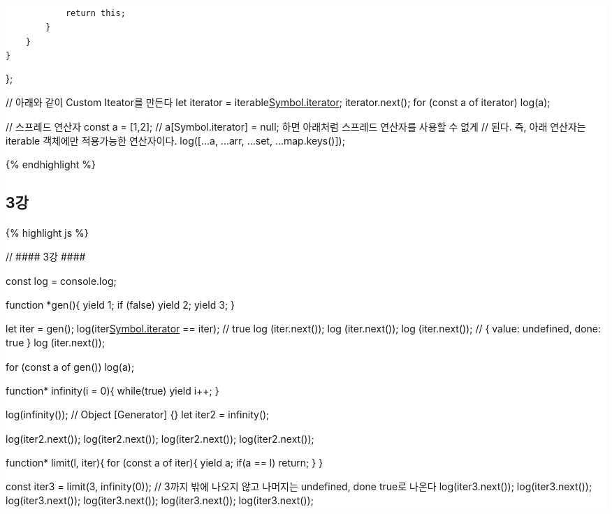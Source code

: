                 return this;
            }
        }
    }
};

// 아래와 같이 Custom Iteator를 만든다
let iterator = iterable[Symbol.iterator]();
iterator.next();
for (const a of iterator) log(a);

// 스프레드 연산자
const a = [1,2];
// a[Symbol.iterator] = null; 하면 아래처럼 스프레드 연산자를 사용할 수 없게
// 된다. 즉, 아래 연산자는 iterable 객체에만 적용가능한 연산자이다. 
log([...a, ...arr, ...set, ...map.keys()]);


{% endhighlight %}

<h2>3강</h2>

{% highlight js %}

// #### 3강 ####

const log = console.log;

function *gen(){
    yield 1;
    if (false) yield 2;
    yield 3;
}

let iter = gen();
log(iter[Symbol.iterator]() == iter); // true
log (iter.next());
log (iter.next());
log (iter.next()); // { value: undefined, done: true }
log (iter.next());

for (const a of gen()) log(a);

function* infinity(i = 0){
    while(true) yield i++;
}

log(infinity()); // Object [Generator] {}
let iter2 = infinity();

log(iter2.next());
log(iter2.next());
log(iter2.next());
log(iter2.next());

function* limit(l, iter){
    for (const a of iter){
        yield a;
        if(a == l) return;
    }
}

const iter3 = limit(3, infinity(0));
// 3까지 밖에 나오지 않고 나머지는 undefined, done true로 나온다
log(iter3.next());
log(iter3.next());
log(iter3.next());
log(iter3.next());
log(iter3.next());
log(iter3.next());
